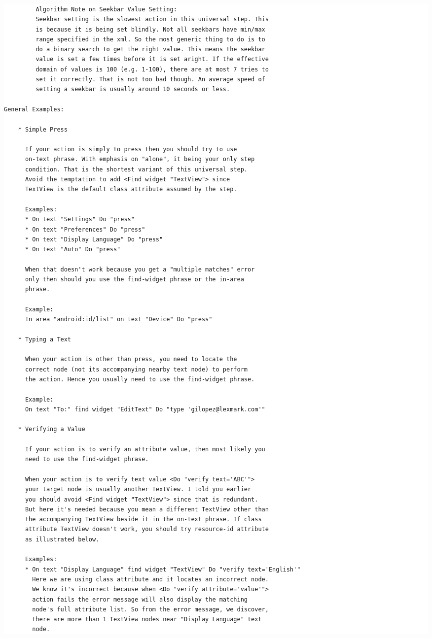              Algorithm Note on Seekbar Value Setting:
             Seekbar setting is the slowest action in this universal step. This
             is because it is being set blindly. Not all seekbars have min/max
             range specified in the xml. So the most generic thing to do is to
             do a binary search to get the right value. This means the seekbar
             value is set a few times before it is set aright. If the effective
             domain of values is 100 (e.g. 1-100), there are at most 7 tries to
             set it correctly. That is not too bad though. An average speed of
             setting a seekbar is usually around 10 seconds or less.

    General Examples:

        * Simple Press

          If your action is simply to press then you should try to use
          on-text phrase. With emphasis on "alone", it being your only step
          condition. That is the shortest variant of this universal step.
          Avoid the temptation to add <Find widget "TextView"> since
          TextView is the default class attribute assumed by the step.

          Examples:
          * On text "Settings" Do "press"
          * On text "Preferences" Do "press"
          * On text "Display Language" Do "press"
          * On text "Auto" Do "press"

          When that doesn't work because you get a "multiple matches" error
          only then should you use the find-widget phrase or the in-area
          phrase.

          Example:
          In area "android:id/list" on text "Device" Do "press"

        * Typing a Text

          When your action is other than press, you need to locate the
          correct node (not its accompanying nearby text node) to perform
          the action. Hence you usually need to use the find-widget phrase.

          Example:
          On text "To:" find widget "EditText" Do "type 'gilopez@lexmark.com'"

        * Verifying a Value

          If your action is to verify an attribute value, then most likely you
          need to use the find-widget phrase.

          When your action is to verify text value <Do "verify text='ABC'">
          your target node is usually another TextView. I told you earlier
          you should avoid <Find widget "TextView"> since that is redundant.
          But here it's needed because you mean a different TextView other than
          the accompanying TextView beside it in the on-text phrase. If class
          attribute TextView doesn't work, you should try resource-id attribute
          as illustrated below.

          Examples:
          * On text "Display Language" find widget "TextView" Do "verify text='English'"
            Here we are using class attribute and it locates an incorrect node.
            We know it's incorrect because when <Do "verify attribute='value'">
            action fails the error message will also display the matching
            node's full attribute list. So from the error message, we discover,
            there are more than 1 TextView nodes near "Display Language" text
            node.
